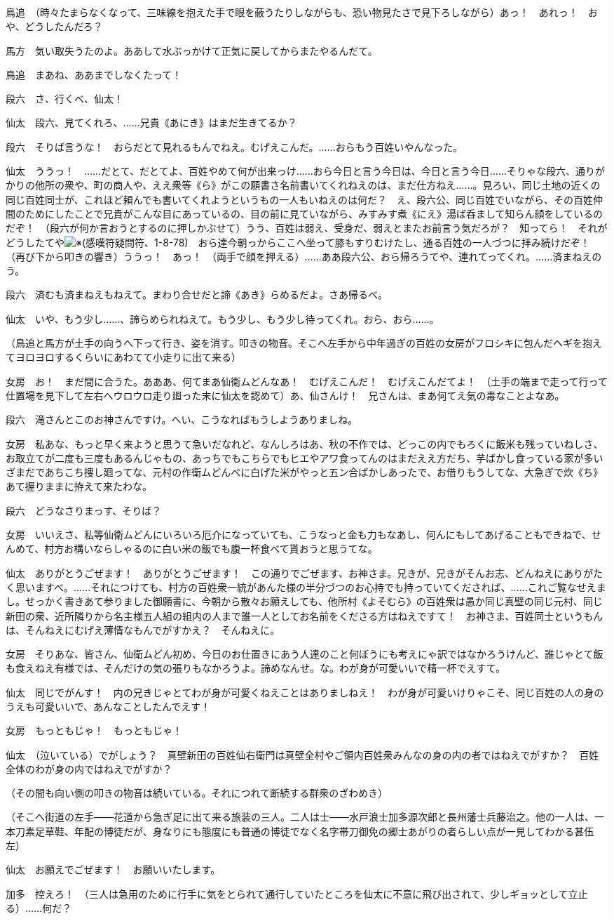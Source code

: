 鳥追　（時々たまらなくなって、三味線を抱えた手で眼を蔽うたりしながらも、恐い物見たさで見下ろしながら）あっ！　あれっ！　おや、どうしたんだろ？

馬方　気い取失うたのよ。ああして水ぶっかけて正気に戻してからまたやるんだて。

鳥追　まあね、ああまでしなくたって！

段六　さ、行くべ、仙太！

仙太　段六、見てくれろ、……兄貴《あにき》はまだ生きてるか？

段六　そりば言うな！　おらだとて見れるもんでねえ。むげえこんだ。……おらもう百姓いやんなった。

仙太　ううっ！　……だとて、だとてよ、百姓やめて何が出来っけ……おら今日と言う今日は、今日と言う今日……そりゃな段六、通りがかりの他所の衆や、町の商人や、ええ衆等《ら》がこの願書さ名前書いてくれねえのは、まだ仕方ねえ……。見ろい、同じ土地の近くの同じ百姓同士が、これほど頼んでも書いてくれようというもの一人もいねえのは何だ？　え、段六公、同じ百姓でいながら、その百姓仲間のためにしたことで兄貴がこんな目にあっているの、目の前に見ていながら、みすみす煮《にえ》湯ば呑まして知らん顔をしているのだぞ！　（段六が何か言おうとするのに押しかぶせて）うう、百姓は弱え、受身だ、弱えとまたお前言う気だろが？　知ってら！　それがどうしたてや![※(感嘆符疑問符、1-8-78)](https://www.aozora.gr.jp/cards/001311/files/../../../gaiji/1-08/1-08-78.png)　おら達今朝っからここへ坐って膝もすりむけたし、通る百姓の一人づつに拝み続けだぞ！　（再び下から叩きの響き）ううっ！　あっ！　（両手で顔を押える）……ああ段六公、おら帰ろうてや、連れてってくれ。……済まねえのう。

段六　済むも済まねえもねえて。まわり合せだと諦《あき》らめるだよ。さあ帰るべ。

仙太　いや、もう少し……、諦らめられねえて。もう少し、もう少し待ってくれ。おら、おら……。


（鳥追と馬方が土手の向うへ下って行き、姿を消す。叩きの物音。そこへ左手から中年過ぎの百姓の女房がフロシキに包んだヘギを抱えてヨロヨロするくらいにあわてて小走りに出て来る）



女房　お！　まだ間に合うた。あああ、何てまあ仙衛ムどんなあ！　むげえこんだ！　むげえこんだてよ！　（土手の端まで走って行って仕置場を見下して左右へウロウロ走り廻った末に仙太を認めて）あ、仙さんけ！　兄さんは、まあ何てえ気の毒なことよなあ。

段六　滝さんとこのお神さんですけ。へい、こうなればもうしようありましね。

女房　私あな、もっと早く来ようと思うて急いだなれど、なんしろはあ、秋の不作では、どっこの内でもろくに飯米も残っていねしさ、お取立てが二度も三度もあるんじゃもの、あっちでもこちらでもヒエやアワ食ってんのはまだええ方だち、芋ばかし食っている家が多いざまだであちこち捜し廻ってな、元村の作衛ムどんべに白げた米がやっと五ン合ばかしあったで、お借りもうしてな、大急ぎで炊《ち》あて握りままに拵えて来たわな。

段六　どうなさりまっす、そりば？

女房　いいえさ、私等仙衛ムどんにいろいろ厄介になっていても、こうなっと金も力もなあし、何んにもしてあげることもできねで、せんめて、村方お構いならしゃるのに白い米の飯でも腹一杯食べて貰おうと思うてな。

仙太　ありがとうごぜます！　ありがとうごぜます！　この通りでごぜます、お神さま。兄きが、兄きがそんお志、どんねえにありがたく思いますべ。……それにつけても、村方の百姓衆一統があんた様の半分づつのお心持でも持っていてくだされば、……これご覧なせえまし。せっかく書きあて参りました御願書に、今朝から散々お願えしても、他所村《よそむら》の百姓衆は愚か同じ真壁の同じ元村、同じ新田の衆、近所隣りから名主様五人組の組内の人まで誰一人としてお名前をくださる方はねえですて！　お神さま、百姓同士というもんは、そんねえにむげえ薄情なもんでがすかえ？　そんねえに。

女房　そりあな、皆さん、仙衛ムどん初め、今日のお仕置きにあう人達のこと何ぼうにも考えにゃ訳ではなかろうけんど、誰じゃとて飯も食えねえ有様では、そんだけの気の張りもなかろうよ。諦めなんせ。な。わが身が可愛いいで精一杯でえすて。

仙太　同じでがんす！　内の兄きじゃとてわが身が可愛くねえことはありましねえ！　わが身が可愛いけりゃこそ、同じ百姓の人の身のうえも可愛いいで、あんなことしたんでえす！

女房　もっともじゃ！　もっともじゃ！

仙太　（泣いている）でがしょう？　真壁新田の百姓仙右衛門は真壁全村やご領内百姓衆みんなの身の内の者ではねえでがすか？　百姓全体のわが身の内ではねえでがすか？


（その間も向い側の叩きの物音は続いている。それにつれて断続する群衆のざわめき）

（そこへ街道の左手――花道から急ぎ足に出て来る旅装の三人。二人は士――水戸浪士加多源次郎と長州藩士兵藤治之。他の一人は、一本刀素足草鞋、年配の博徒だが、身なりにも態度にも普通の博徒でなく名字帯刀御免の郷士あがりの者らしい点が一見してわかる甚伍左）



仙太　お願えでごぜます！　お願いいたします。

加多　控えろ！　（三人は急用のために行手に気をとられて通行していたところを仙太に不意に飛び出されて、少しギョッとして立止る）……何だ？
